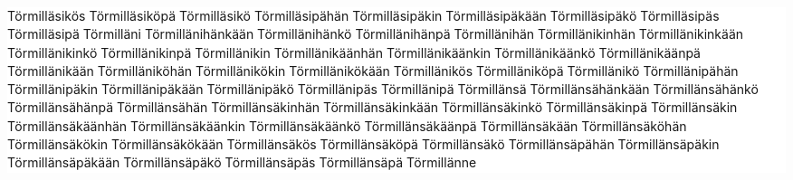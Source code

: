 Törmilläsikös
Törmilläsiköpä
Törmilläsikö
Törmilläsipähän
Törmilläsipäkin
Törmilläsipäkään
Törmilläsipäkö
Törmilläsipäs
Törmilläsipä
Törmilläni
Törmillänihänkään
Törmillänihänkö
Törmillänihänpä
Törmillänihän
Törmillänikinhän
Törmillänikinkään
Törmillänikinkö
Törmillänikinpä
Törmillänikin
Törmillänikäänhän
Törmillänikäänkin
Törmillänikäänkö
Törmillänikäänpä
Törmillänikään
Törmilläniköhän
Törmillänikökin
Törmillänikökään
Törmillänikös
Törmilläniköpä
Törmillänikö
Törmillänipähän
Törmillänipäkin
Törmillänipäkään
Törmillänipäkö
Törmillänipäs
Törmillänipä
Törmillänsä
Törmillänsähänkään
Törmillänsähänkö
Törmillänsähänpä
Törmillänsähän
Törmillänsäkinhän
Törmillänsäkinkään
Törmillänsäkinkö
Törmillänsäkinpä
Törmillänsäkin
Törmillänsäkäänhän
Törmillänsäkäänkin
Törmillänsäkäänkö
Törmillänsäkäänpä
Törmillänsäkään
Törmillänsäköhän
Törmillänsäkökin
Törmillänsäkökään
Törmillänsäkös
Törmillänsäköpä
Törmillänsäkö
Törmillänsäpähän
Törmillänsäpäkin
Törmillänsäpäkään
Törmillänsäpäkö
Törmillänsäpäs
Törmillänsäpä
Törmillänne